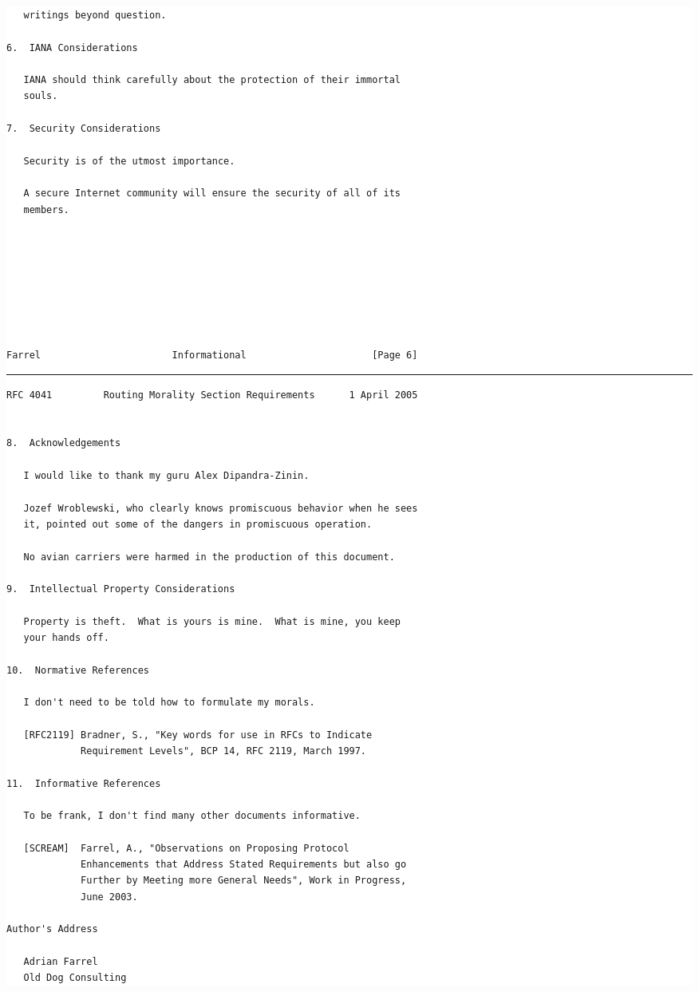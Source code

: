``` newpage
   writings beyond question.

6.  IANA Considerations

   IANA should think carefully about the protection of their immortal
   souls.

7.  Security Considerations

   Security is of the utmost importance.

   A secure Internet community will ensure the security of all of its
   members.








Farrel                       Informational                      [Page 6]
```

------------------------------------------------------------------------

``` newpage
RFC 4041         Routing Morality Section Requirements      1 April 2005


8.  Acknowledgements

   I would like to thank my guru Alex Dipandra-Zinin.

   Jozef Wroblewski, who clearly knows promiscuous behavior when he sees
   it, pointed out some of the dangers in promiscuous operation.

   No avian carriers were harmed in the production of this document.

9.  Intellectual Property Considerations

   Property is theft.  What is yours is mine.  What is mine, you keep
   your hands off.

10.  Normative References

   I don't need to be told how to formulate my morals.

   [RFC2119] Bradner, S., "Key words for use in RFCs to Indicate
             Requirement Levels", BCP 14, RFC 2119, March 1997.

11.  Informative References

   To be frank, I don't find many other documents informative.

   [SCREAM]  Farrel, A., "Observations on Proposing Protocol
             Enhancements that Address Stated Requirements but also go
             Further by Meeting more General Needs", Work in Progress,
             June 2003.

Author's Address

   Adrian Farrel
   Old Dog Consulting
```